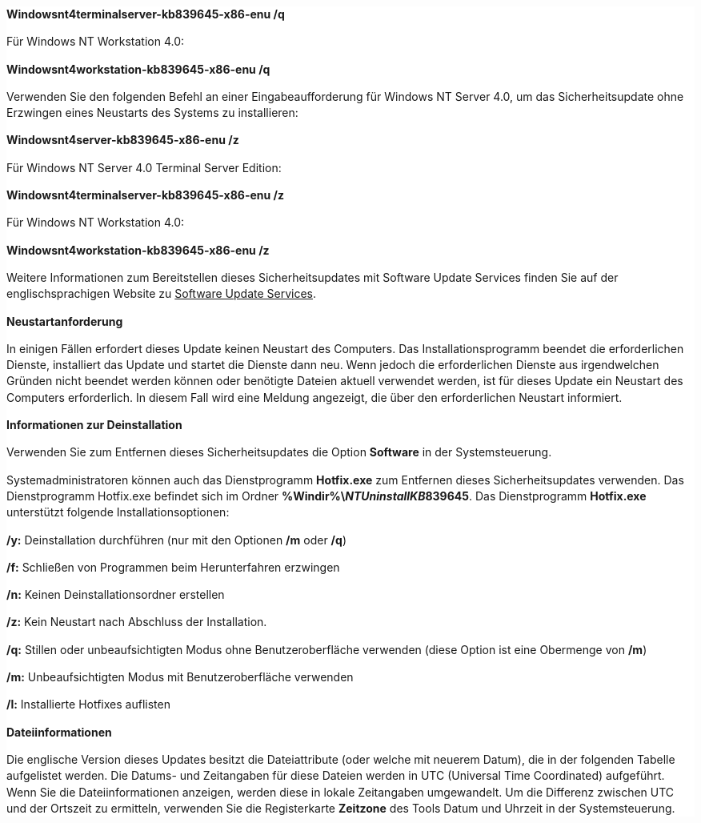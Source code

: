 **Windowsnt4terminalserver-kb839645-x86-enu /q**
  
Für Windows NT Workstation 4.0:
  
**Windowsnt4workstation-kb839645-x86-enu /q**
  
Verwenden Sie den folgenden Befehl an einer Eingabeaufforderung für Windows NT Server 4.0, um das Sicherheitsupdate ohne Erzwingen eines Neustarts des Systems zu installieren:
  
**Windowsnt4server-kb839645-x86-enu /z**
  
Für Windows NT Server 4.0 Terminal Server Edition:
  
**Windowsnt4terminalserver-kb839645-x86-enu /z**
  
Für Windows NT Workstation 4.0:
  
**Windowsnt4workstation-kb839645-x86-enu /z**
  
Weitere Informationen zum Bereitstellen dieses Sicherheitsupdates mit Software Update Services finden Sie auf der englischsprachigen Website zu [Software Update Services](https://go.microsoft.com/fwlink/?linkid=21125).
  
**Neustartanforderung**
  
In einigen Fällen erfordert dieses Update keinen Neustart des Computers. Das Installationsprogramm beendet die erforderlichen Dienste, installiert das Update und startet die Dienste dann neu. Wenn jedoch die erforderlichen Dienste aus irgendwelchen Gründen nicht beendet werden können oder benötigte Dateien aktuell verwendet werden, ist für dieses Update ein Neustart des Computers erforderlich. In diesem Fall wird eine Meldung angezeigt, die über den erforderlichen Neustart informiert.
  
**Informationen zur Deinstallation**
  
Verwenden Sie zum Entfernen dieses Sicherheitsupdates die Option **Software** in der Systemsteuerung.
  
Systemadministratoren können auch das Dienstprogramm **Hotfix.exe** zum Entfernen dieses Sicherheitsupdates verwenden. Das Dienstprogramm Hotfix.exe befindet sich im Ordner **%Windir%\\$NTUninstallKB839645$**. Das Dienstprogramm **Hotfix.exe** unterstützt folgende Installationsoptionen:
  
**/y:** Deinstallation durchführen (nur mit den Optionen **/m** oder **/q**)
  
**/f:** Schließen von Programmen beim Herunterfahren erzwingen
  
**/n:** Keinen Deinstallationsordner erstellen
  
**/z:** Kein Neustart nach Abschluss der Installation.
  
**/q:** Stillen oder unbeaufsichtigten Modus ohne Benutzeroberfläche verwenden (diese Option ist eine Obermenge von **/m**)
  
**/m:** Unbeaufsichtigten Modus mit Benutzeroberfläche verwenden
  
**/l:** Installierte Hotfixes auflisten
  
**Dateiinformationen**
  
Die englische Version dieses Updates besitzt die Dateiattribute (oder welche mit neuerem Datum), die in der folgenden Tabelle aufgelistet werden. Die Datums- und Zeitangaben für diese Dateien werden in UTC (Universal Time Coordinated) aufgeführt. Wenn Sie die Dateiinformationen anzeigen, werden diese in lokale Zeitangaben umgewandelt. Um die Differenz zwischen UTC und der Ortszeit zu ermitteln, verwenden Sie die Registerkarte **Zeitzone** des Tools Datum und Uhrzeit in der Systemsteuerung.
  